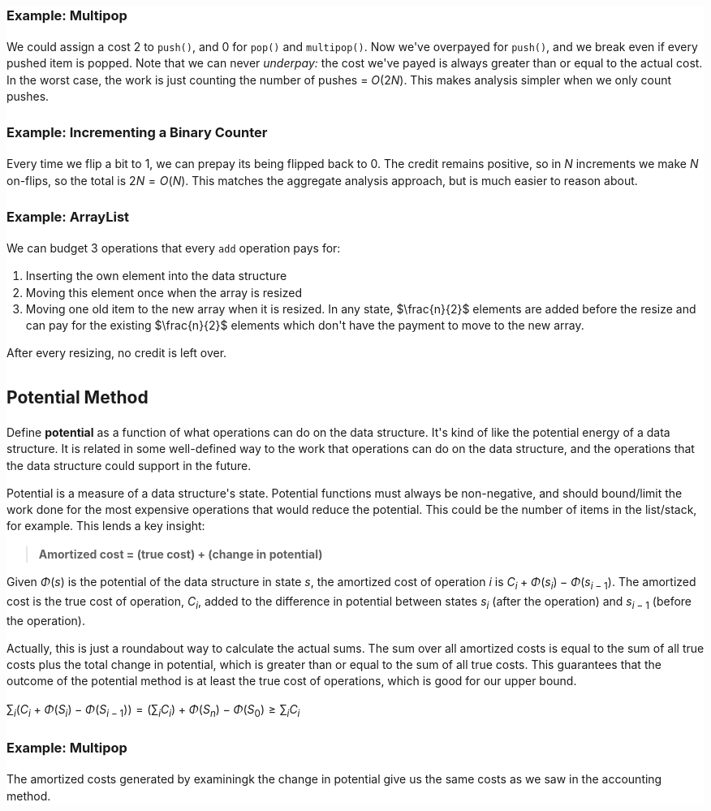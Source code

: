 ### Example: Multipop

We could assign a cost $2$ to `push()`, and $0$ for `pop()` and `multipop()`. Now we've overpayed for `push()`, and we break even if every pushed item is popped. Note that we can never *underpay:* the cost we've payed is always greater than or equal to the actual cost. In the worst case, the work is just counting the number of pushes = $O(2N)$. This makes analysis simpler when we only count pushes.

### Example: Incrementing a Binary Counter

Every time we flip a bit to $1$, we can prepay its being flipped back to 0. The credit remains positive, so in $N$ increments we make $N$ on-flips, so the total is $2N = O(N)$. This matches the aggregate analysis approach, but is much easier to reason about.

### Example: ArrayList

We can budget 3 operations that every `add` operation pays for:

1. Inserting the own element into the data structure
2. Moving this element once when the array is resized
3. Moving one old item to the new array when it is resized. In any state, $\frac{n}{2}$ elements are added before the resize and can pay for the existing $\frac{n}{2}$ elements which don't have the payment to move to the new array. 

After every resizing, no credit is left over. 

## Potential Method

Define **potential** as a function of what operations can do on the data structure. It's kind of like the potential energy of a data structure. It is related in some well-defined way to the work that operations can do on the data structure, and the operations that the data structure could support in the future.

Potential is a measure of a data structure's state. Potential functions must always be non-negative, and should bound/limit the work done for the most expensive operations that would reduce the potential. This could be the number of items in the list/stack, for example. This lends a key insight:

> **Amortized cost = (true cost) + (change in potential)**

Given $\Phi(s)$ is the potential of the data structure in state $s$, the amortized cost of operation $i$ is $C_i + \Phi(s_i) - \Phi(s_{i-1})$. The amortized cost is the true cost of operation, $C_i$, added to the difference in potential between states $s_i$ (after the operation) and $s_{i-1}$ (before the operation).

Actually, this is just a roundabout way to calculate the actual sums. The sum over all amortized costs is equal to the sum of all true costs plus the total change in potential, which is greater than or equal to the sum of all true costs. This guarantees that the outcome of the potential method is at least the true cost of operations, which is good for our upper bound.

$\sum_i{(C_i+\Phi(S_i) - \Phi(S_{i-1})) = (\sum_i{C_i}) + \Phi(S_n) - \Phi(S_0)} \geq \sum_i{C_i}$

### Example: Multipop

The amortized costs generated by examiningk the change in potential give us the same costs as we saw in the accounting method.
